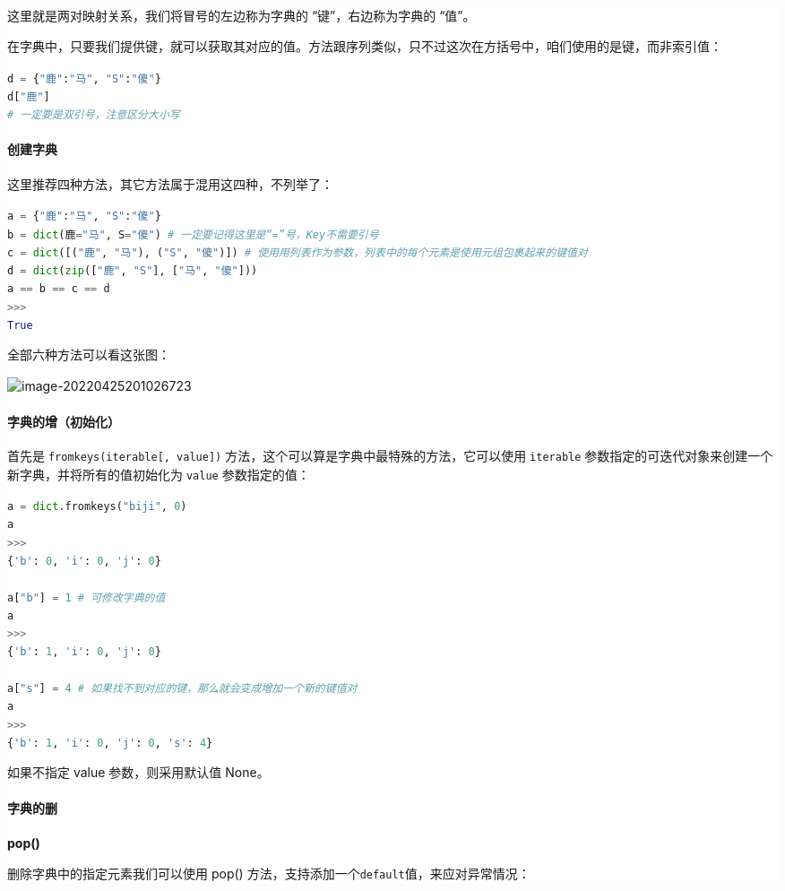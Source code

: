 这里就是两对映射关系，我们将冒号的左边称为字典的 “键”，右边称为字典的 “值”。

在字典中，只要我们提供键，就可以获取其对应的值。方法跟序列类似，只不过这次在方括号中，咱们使用的是键，而非索引值：

```python
d = {"鹿":"马", "S":"傻"}
d["鹿"]
# 一定要是双引号，注意区分大小写
```

#### 创建字典

这里推荐四种方法，其它方法属于混用这四种，不列举了：

```python
a = {"鹿":"马", "S":"傻"}
b = dict(鹿="马", S="傻") # 一定要记得这里是“=”号，Key不需要引号
c = dict([("鹿", "马"), ("S", "傻")]) # 使用用列表作为参数，列表中的每个元素是使用元组包裹起来的键值对
d = dict(zip(["鹿", "S"], ["马", "傻"]))
a == b == c == d
>>>
True
```

全部六种方法可以看这张图：

![image-20220425201026723](https://pic.shejibiji.com/i/2022/04/25/62668fb278e15.png)

#### 字典的增（初始化）

首先是 `fromkeys(iterable[, value])` 方法，这个可以算是字典中最特殊的方法，它可以使用 `iterable` 参数指定的可迭代对象来创建一个新字典，并将所有的值初始化为 `value` 参数指定的值：

```python
a = dict.fromkeys("biji", 0)
a
>>>
{'b': 0, 'i': 0, 'j': 0}

a["b"] = 1 # 可修改字典的值
a
>>>
{'b': 1, 'i': 0, 'j': 0}

a["s"] = 4 # 如果找不到对应的键，那么就会变成增加一个新的键值对
a
>>>
{'b': 1, 'i': 0, 'j': 0, 's': 4}
```

如果不指定 value 参数，则采用默认值 None。

#### 字典的删

**pop()**

删除字典中的指定元素我们可以使用 pop() 方法，支持添加一个`default`值，来应对异常情况：
